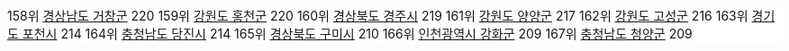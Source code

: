   <tr>
    <td>158위</td>
    <td><a href="/실거래가/2021/06/25/48880.html">경상남도 거창군</a></td>
    <td>220</td>
  </tr>

  <tr>
    <td>159위</td>
    <td><a href="/실거래가/2021/06/25/42720.html">강원도 홍천군</a></td>
    <td>220</td>
  </tr>

  <tr>
    <td>160위</td>
    <td><a href="/실거래가/2021/06/25/47130.html">경상북도 경주시</a></td>
    <td>219</td>
  </tr>

  <tr>
    <td>161위</td>
    <td><a href="/실거래가/2021/06/25/42830.html">강원도 양양군</a></td>
    <td>217</td>
  </tr>

  <tr>
    <td>162위</td>
    <td><a href="/실거래가/2021/06/25/42820.html">강원도 고성군</a></td>
    <td>216</td>
  </tr>

  <tr>
    <td>163위</td>
    <td><a href="/실거래가/2021/06/25/41650.html">경기도 포천시</a></td>
    <td>214</td>
  </tr>

  <tr>
    <td>164위</td>
    <td><a href="/실거래가/2021/06/25/44270.html">충청남도 당진시</a></td>
    <td>214</td>
  </tr>

  <tr>
    <td>165위</td>
    <td><a href="/실거래가/2021/06/25/47190.html">경상북도 구미시</a></td>
    <td>210</td>
  </tr>

  <tr>
    <td>166위</td>
    <td><a href="/실거래가/2021/06/25/28710.html">인천광역시 강화군</a></td>
    <td>209</td>
  </tr>

  <tr>
    <td>167위</td>
    <td><a href="/실거래가/2021/06/25/44790.html">충청남도 청양군</a></td>
    <td>209</td>
  </tr>
